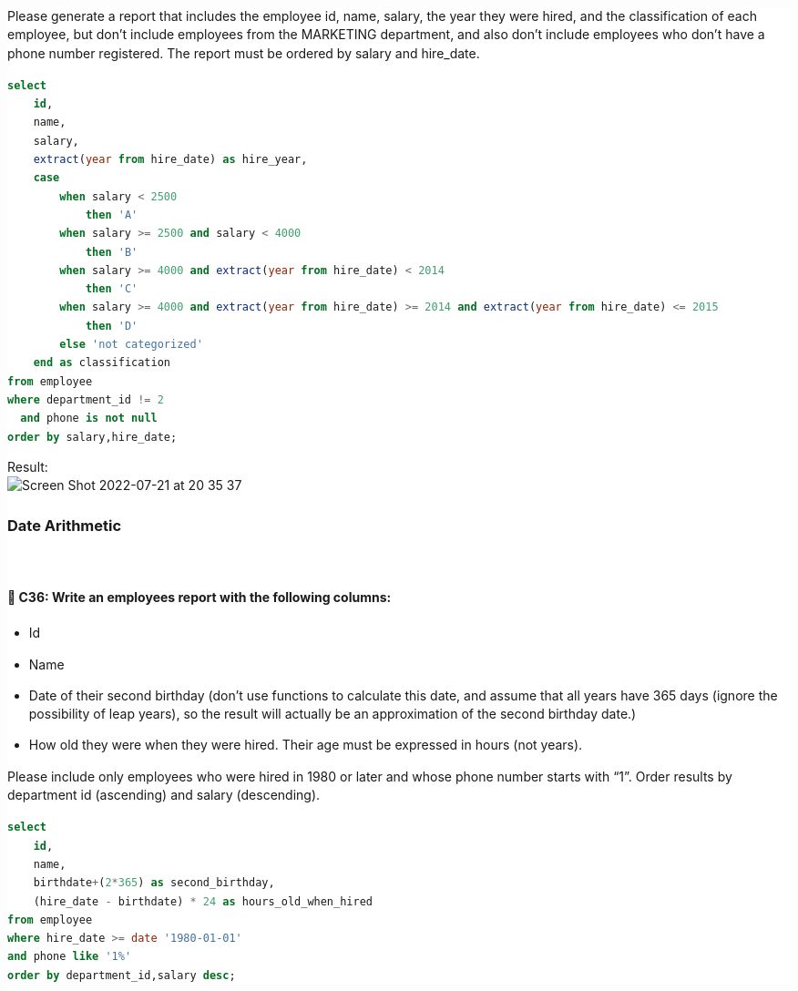 Please generate a report that includes the employee id, name, salary, the year they were hired, and the classification of each employee, but don’t include employees from the MARKETING department, and also don’t include employees who don’t have a phone number registered. The report must be ordered by salary and hire_date.
 
```sql
select
    id,
    name,
    salary,
    extract(year from hire_date) as hire_year,
    case
        when salary < 2500
            then 'A'
        when salary >= 2500 and salary < 4000
            then 'B'
        when salary >= 4000 and extract(year from hire_date) < 2014
            then 'C'
        when salary >= 4000 and extract(year from hire_date) >= 2014 and extract(year from hire_date) <= 2015
            then 'D'
        else 'not categorized'
    end as classification
from employee
where department_id != 2
  and phone is not null
order by salary,hire_date;
```

Result:  
<img width="426" alt="Screen Shot 2022-07-21 at 20 35 37" src="https://user-images.githubusercontent.com/59098085/180332025-c8d8138a-d16e-471e-80d9-9677d7272118.png">


### Date Arithmetic

<br/>

#### 📌 C36: Write an employees report with the following columns:

- Id

- Name

- Date of their second birthday (don’t use functions to calculate this date, and assume that all years have 365 days (ignore the possibility of leap years), so the result will actually be an approximation of the second birthday date.)

- How old they were when they were hired. Their age must be expressed in hours (not years).

Please include only employees who were hired in 1980 or later and whose phone number starts with “1”. Order results by department id (ascending) and salary (descending).
 
```sql
select
    id,
    name,
    birthdate+(2*365) as second_birthday,
    (hire_date - birthdate) * 24 as hours_old_when_hired
from employee
where hire_date >= date '1980-01-01'
and phone like '1%'
order by department_id,salary desc;
```
